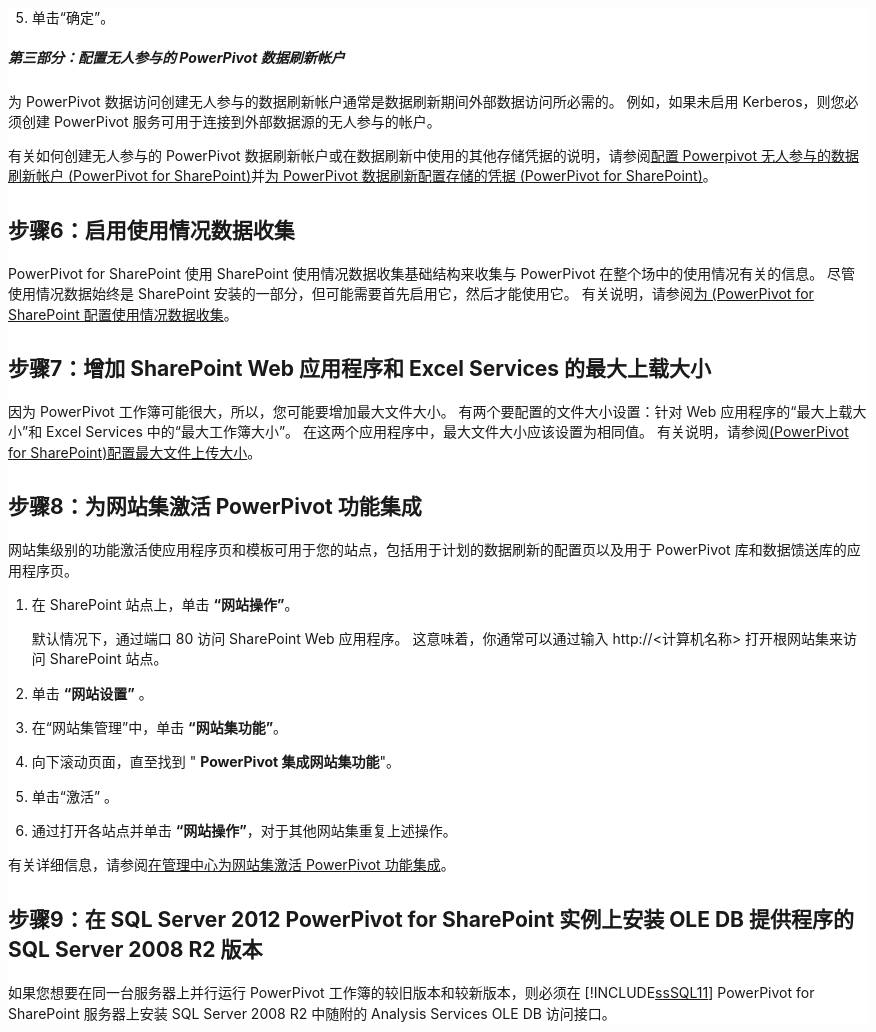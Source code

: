 5.  单击“确定”。   
  
##### <a name="part-3-configure-the-unattended-powerpivot-data-refresh-account"></a>第三部分：配置无人参与的 PowerPivot 数据刷新帐户  
 为 PowerPivot 数据访问创建无人参与的数据刷新帐户通常是数据刷新期间外部数据访问所必需的。 例如，如果未启用 Kerberos，则您必须创建 PowerPivot 服务可用于连接到外部数据源的无人参与的帐户。  
  
 有关如何创建无人参与的 PowerPivot 数据刷新帐户或在数据刷新中使用的其他存储凭据的说明，请参阅[配置 Powerpivot 无人参与的数据刷新帐户 &#40;PowerPivot for SharePoint&#41;](../../analysis-services/configure-unattended-data-refresh-account-powerpivot-sharepoint.md)并[为 PowerPivot 数据刷新配置存储的凭据 &#40;PowerPivot for SharePoint&#41;](../../../2014/analysis-services/configure-stored-credentials-data-refresh-powerpivot-sharepoint.md)。  
  
##  <a name="step-6-enable-usage-data-collection"></a><a name="Usage"></a>步骤6：启用使用情况数据收集  
 PowerPivot for SharePoint 使用 SharePoint 使用情况数据收集基础结构来收集与 PowerPivot 在整个场中的使用情况有关的信息。 尽管使用情况数据始终是 SharePoint 安装的一部分，但可能需要首先启用它，然后才能使用它。 有关说明，请参阅[为 &#40;PowerPivot for SharePoint 配置使用情况数据收集](https://docs.microsoft.com/analysis-services/power-pivot-sharepoint/configure-usage-data-collection-for-power-pivot-for-sharepoint)。  
  
##  <a name="step-7-increase-maximum-upload-size-for-sharepoint-web-applications-and-excel-services"></a><a name="Upload"></a>步骤7：增加 SharePoint Web 应用程序和 Excel Services 的最大上载大小  
 因为 PowerPivot 工作簿可能很大，所以，您可能要增加最大文件大小。 有两个要配置的文件大小设置：针对 Web 应用程序的“最大上载大小”和 Excel Services 中的“最大工作簿大小”。 在这两个应用程序中，最大文件大小应该设置为相同值。 有关说明，请参阅[&#40;PowerPivot for SharePoint&#41;配置最大文件上传大小](https://docs.microsoft.com/analysis-services/power-pivot-sharepoint/configure-maximum-file-upload-size-power-pivot-for-sharepoint)。  
  
##  <a name="step-8-activate-powerpivot-feature-integration-for-site-collections"></a><a name="activatePP"></a>步骤8：为网站集激活 PowerPivot 功能集成  
 网站集级别的功能激活使应用程序页和模板可用于您的站点，包括用于计划的数据刷新的配置页以及用于 PowerPivot 库和数据馈送库的应用程序页。  
  
1.  在 SharePoint 站点上，单击 **“网站操作”**。  
  
     默认情况下，通过端口 80 访问 SharePoint Web 应用程序。 这意味着，你通常可以通过输入 http://\<计算机名称> 打开根网站集来访问 SharePoint 站点。  
  
2.  单击 **“网站设置”** 。  
  
3.  在“网站集管理”中，单击 **“网站集功能”**。  
  
4.  向下滚动页面，直至找到 " **PowerPivot 集成网站集功能**"。  
  
5.  单击“激活”  。  
  
6.  通过打开各站点并单击 **“网站操作”**，对于其他网站集重复上述操作。  
  
 有关详细信息，请参阅[在管理中心为网站集激活 PowerPivot 功能集成](https://docs.microsoft.com/analysis-services/power-pivot-sharepoint/activate-power-pivot-integration-for-site-collections-in-ca)。  
  
##  <a name="step-9-install-the-sql-server-2008-r2-version-of-the-ole-db-provider-on-a-sql-server-2012-powerpivot-for-sharepoint-instance"></a><a name="bkmk_redist"></a>步骤9：在 SQL Server 2012 PowerPivot for SharePoint 实例上安装 OLE DB 提供程序的 SQL Server 2008 R2 版本  
 如果您想要在同一台服务器上并行运行 PowerPivot 工作簿的较旧版本和较新版本，则必须在 [!INCLUDE[ssSQL11](../../includes/sssql11-md.md)] PowerPivot for SharePoint 服务器上安装 SQL Server 2008 R2 中随附的 Analysis Services OLE DB 访问接口。  
  